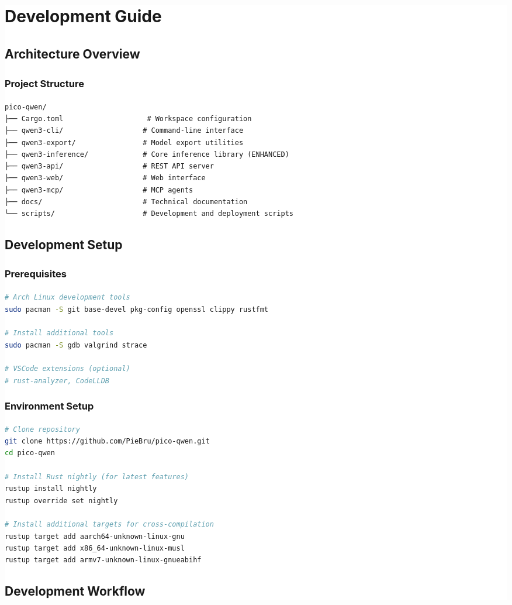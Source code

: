 # Development Guide

## Architecture Overview

### Project Structure
```
pico-qwen/
├── Cargo.toml                    # Workspace configuration
├── qwen3-cli/                   # Command-line interface
├── qwen3-export/                # Model export utilities
├── qwen3-inference/             # Core inference library (ENHANCED)
├── qwen3-api/                   # REST API server
├── qwen3-web/                   # Web interface
├── qwen3-mcp/                   # MCP agents
├── docs/                        # Technical documentation
└── scripts/                     # Development and deployment scripts
```

## Development Setup

### Prerequisites
```bash
# Arch Linux development tools
sudo pacman -S git base-devel pkg-config openssl clippy rustfmt

# Install additional tools
sudo pacman -S gdb valgrind strace

# VSCode extensions (optional)
# rust-analyzer, CodeLLDB
```

### Environment Setup
```bash
# Clone repository
git clone https://github.com/PieBru/pico-qwen.git
cd pico-qwen

# Install Rust nightly (for latest features)
rustup install nightly
rustup override set nightly

# Install additional targets for cross-compilation
rustup target add aarch64-unknown-linux-gnu
rustup target add x86_64-unknown-linux-musl
rustup target add armv7-unknown-linux-gnueabihf
```

## Development Workflow
